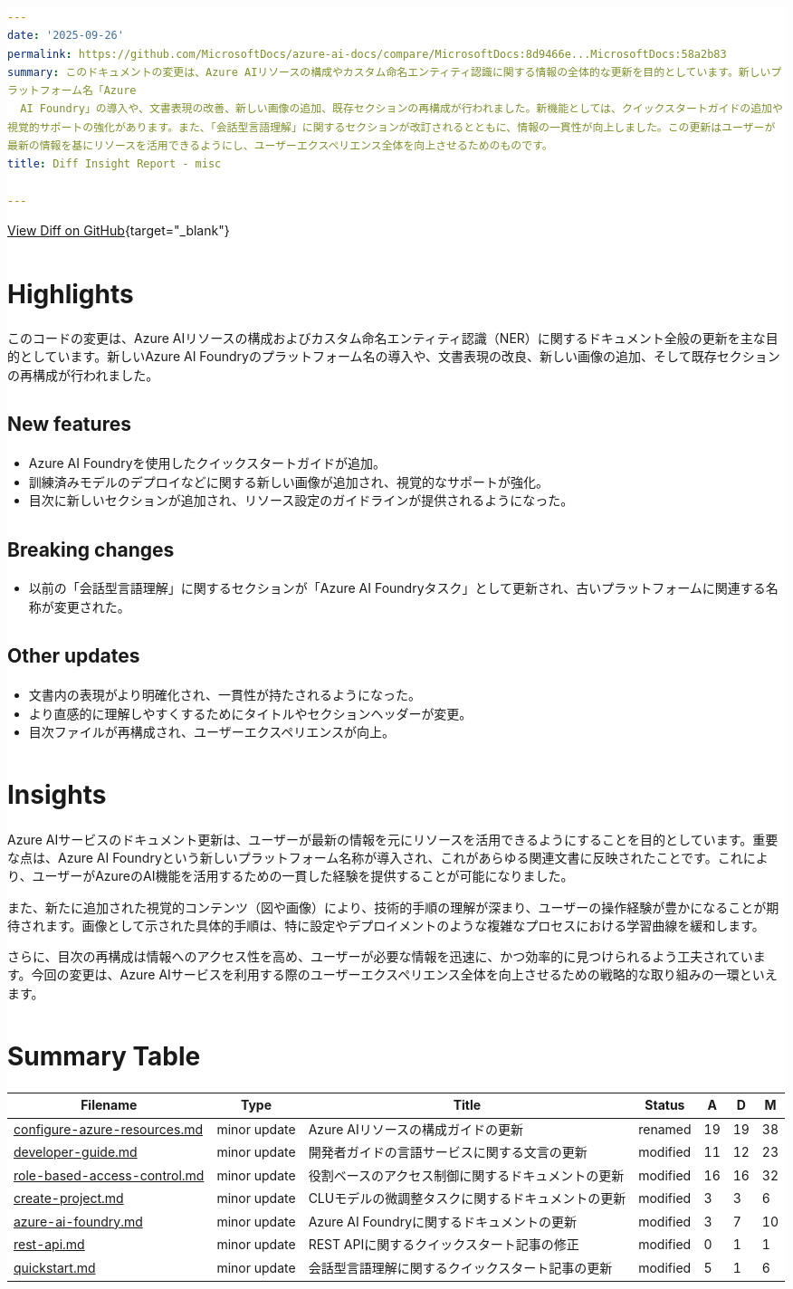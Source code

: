 ```yaml
---
date: '2025-09-26'
permalink: https://github.com/MicrosoftDocs/azure-ai-docs/compare/MicrosoftDocs:8d9466e...MicrosoftDocs:58a2b83
summary: このドキュメントの変更は、Azure AIリソースの構成やカスタム命名エンティティ認識に関する情報の全体的な更新を目的としています。新しいプラットフォーム名「Azure
  AI Foundry」の導入や、文書表現の改善、新しい画像の追加、既存セクションの再構成が行われました。新機能としては、クイックスタートガイドの追加や視覚的サポートの強化があります。また、「会話型言語理解」に関するセクションが改訂されるとともに、情報の一貫性が向上しました。この更新はユーザーが最新の情報を基にリソースを活用できるようにし、ユーザーエクスペリエンス全体を向上させるためのものです。
title: Diff Insight Report - misc

---
```


[View Diff on GitHub](https://github.com/MicrosoftDocs/azure-ai-docs/compare/MicrosoftDocs:8d9466e...MicrosoftDocs:58a2b83){target="_blank"}

# Highlights
このコードの変更は、Azure AIリソースの構成およびカスタム命名エンティティ認識（NER）に関するドキュメント全般の更新を主な目的としています。新しいAzure AI Foundryのプラットフォーム名の導入や、文書表現の改良、新しい画像の追加、そして既存セクションの再構成が行われました。

## New features
- Azure AI Foundryを使用したクイックスタートガイドが追加。
- 訓練済みモデルのデプロイなどに関する新しい画像が追加され、視覚的なサポートが強化。
- 目次に新しいセクションが追加され、リソース設定のガイドラインが提供されるようになった。

## Breaking changes
- 以前の「会話型言語理解」に関するセクションが「Azure AI Foundryタスク」として更新され、古いプラットフォームに関連する名称が変更された。

## Other updates
- 文書内の表現がより明確化され、一貫性が持たされるようになった。
- より直感的に理解しやすくするためにタイトルやセクションヘッダーが変更。
- 目次ファイルが再構成され、ユーザーエクスペリエンスが向上。

# Insights
Azure AIサービスのドキュメント更新は、ユーザーが最新の情報を元にリソースを活用できるようにすることを目的としています。重要な点は、Azure AI Foundryという新しいプラットフォーム名称が導入され、これがあらゆる関連文書に反映されたことです。これにより、ユーザーがAzureのAI機能を活用するための一貫した経験を提供することが可能になりました。

また、新たに追加された視覚的コンテンツ（図や画像）により、技術的手順の理解が深まり、ユーザーの操作経験が豊かになることが期待されます。画像として示された具体的手順は、特に設定やデプロイメントのような複雑なプロセスにおける学習曲線を緩和します。

さらに、目次の再構成は情報へのアクセス性を高め、ユーザーが必要な情報を迅速に、かつ効率的に見つけられるよう工夫されています。今回の変更は、Azure AIサービスを利用する際のユーザーエクスペリエンス全体を向上させるための戦略的な取り組みの一環といえます。

# Summary Table
|  Filename  | Type |    Title    | Status | A  | D  | M  |
|------------|------|-------------|--------|----|----|----|
| [configure-azure-resources.md](#item-f4a2b0) | minor update | Azure AIリソースの構成ガイドの更新 | renamed | 19 | 19 | 38 | 
| [developer-guide.md](#item-003b09) | minor update | 開発者ガイドの言語サービスに関する文言の更新 | modified | 11 | 12 | 23 | 
| [role-based-access-control.md](#item-9f68fe) | minor update | 役割ベースのアクセス制御に関するドキュメントの更新 | modified | 16 | 16 | 32 | 
| [create-project.md](#item-58b2dd) | minor update | CLUモデルの微調整タスクに関するドキュメントの更新 | modified | 3 | 3 | 6 | 
| [azure-ai-foundry.md](#item-3076ad) | minor update | Azure AI Foundryに関するドキュメントの更新 | modified | 3 | 7 | 10 | 
| [rest-api.md](#item-7fa5ed) | minor update | REST APIに関するクイックスタート記事の修正 | modified | 0 | 1 | 1 | 
| [quickstart.md](#item-b67686) | minor update | 会話型言語理解に関するクイックスタート記事の更新 | modified | 5 | 1 | 6 | 